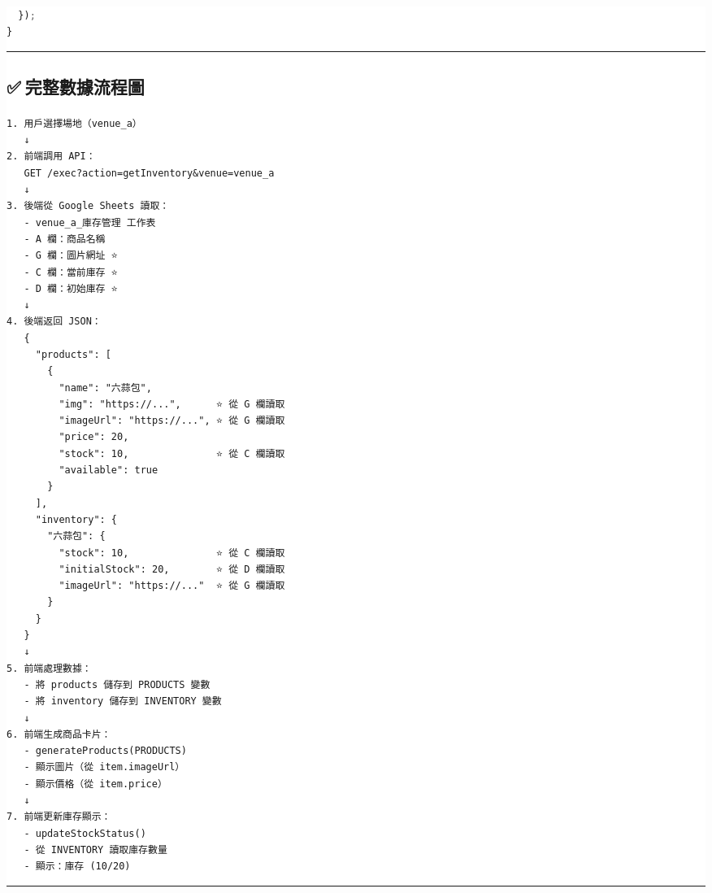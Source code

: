 ```javascript
  });
}
```

---

## ✅ 完整數據流程圖

```
1. 用戶選擇場地（venue_a）
   ↓
2. 前端調用 API：
   GET /exec?action=getInventory&venue=venue_a
   ↓
3. 後端從 Google Sheets 讀取：
   - venue_a_庫存管理 工作表
   - A 欄：商品名稱
   - G 欄：圖片網址 ⭐
   - C 欄：當前庫存 ⭐
   - D 欄：初始庫存 ⭐
   ↓
4. 後端返回 JSON：
   {
     "products": [
       {
         "name": "六蒜包",
         "img": "https://...",      ⭐ 從 G 欄讀取
         "imageUrl": "https://...", ⭐ 從 G 欄讀取
         "price": 20,
         "stock": 10,               ⭐ 從 C 欄讀取
         "available": true
       }
     ],
     "inventory": {
       "六蒜包": {
         "stock": 10,               ⭐ 從 C 欄讀取
         "initialStock": 20,        ⭐ 從 D 欄讀取
         "imageUrl": "https://..."  ⭐ 從 G 欄讀取
       }
     }
   }
   ↓
5. 前端處理數據：
   - 將 products 儲存到 PRODUCTS 變數
   - 將 inventory 儲存到 INVENTORY 變數
   ↓
6. 前端生成商品卡片：
   - generateProducts(PRODUCTS)
   - 顯示圖片（從 item.imageUrl）
   - 顯示價格（從 item.price）
   ↓
7. 前端更新庫存顯示：
   - updateStockStatus()
   - 從 INVENTORY 讀取庫存數量
   - 顯示：庫存 (10/20)
```

---